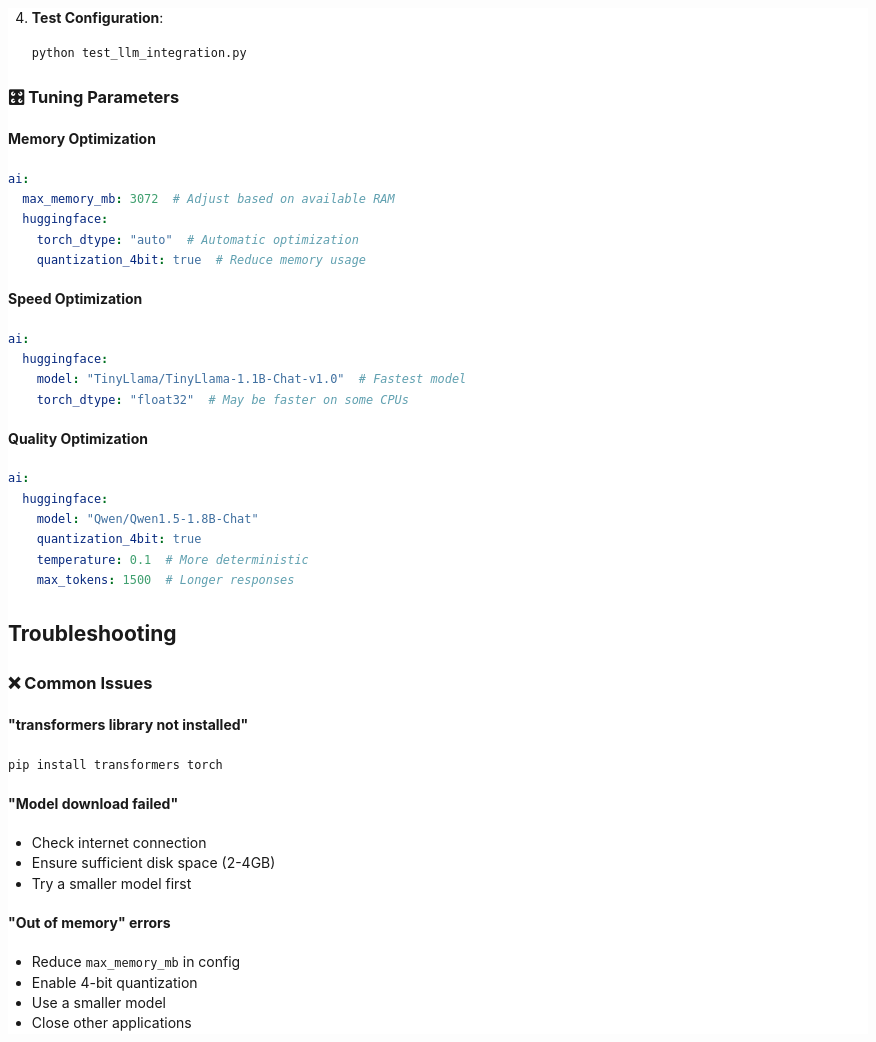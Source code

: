 4. **Test Configuration**:
   ```bash
   python test_llm_integration.py
   ```

### 🎛️ **Tuning Parameters**

#### **Memory Optimization**
```yaml
ai:
  max_memory_mb: 3072  # Adjust based on available RAM
  huggingface:
    torch_dtype: "auto"  # Automatic optimization
    quantization_4bit: true  # Reduce memory usage
```

#### **Speed Optimization**
```yaml
ai:
  huggingface:
    model: "TinyLlama/TinyLlama-1.1B-Chat-v1.0"  # Fastest model
    torch_dtype: "float32"  # May be faster on some CPUs
```

#### **Quality Optimization**
```yaml
ai:
  huggingface:
    model: "Qwen/Qwen1.5-1.8B-Chat"
    quantization_4bit: true
    temperature: 0.1  # More deterministic
    max_tokens: 1500  # Longer responses
```

## Troubleshooting

### ❌ **Common Issues**

#### **"transformers library not installed"**
```bash
pip install transformers torch
```

#### **"Model download failed"**
- Check internet connection
- Ensure sufficient disk space (2-4GB)
- Try a smaller model first

#### **"Out of memory" errors**
- Reduce `max_memory_mb` in config
- Enable 4-bit quantization
- Use a smaller model
- Close other applications
